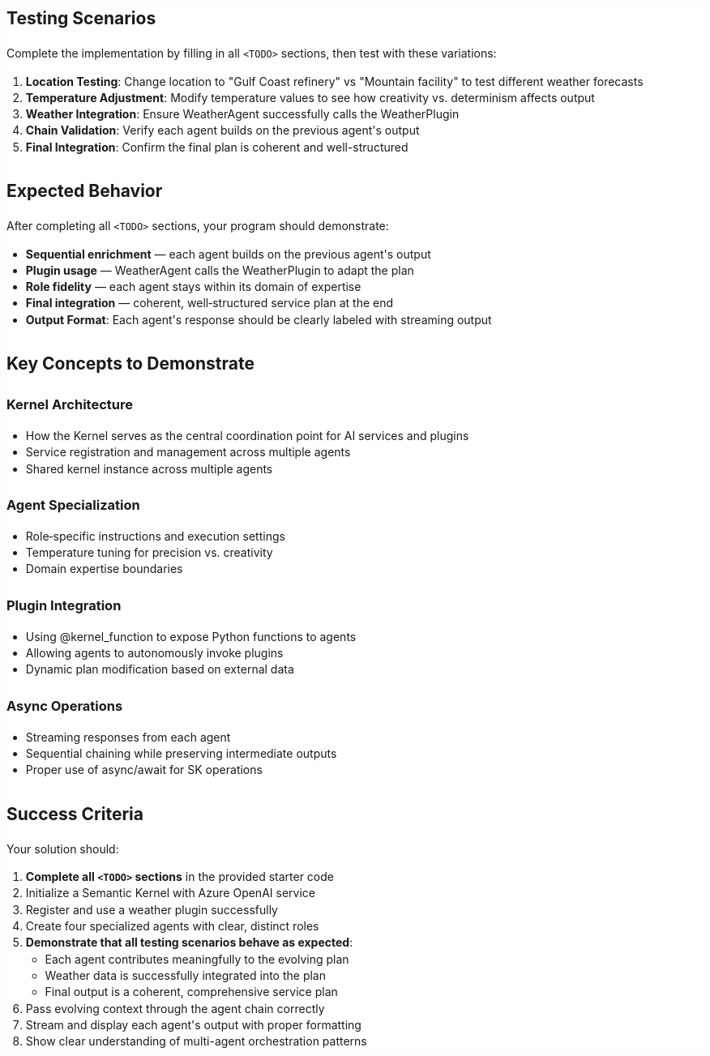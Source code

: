 ## Testing Scenarios

Complete the implementation by filling in all `<TODO>` sections, then test with these variations:

1. **Location Testing**: Change location to "Gulf Coast refinery" vs "Mountain facility" to test different weather forecasts
2. **Temperature Adjustment**: Modify temperature values to see how creativity vs. determinism affects output
3. **Weather Integration**: Ensure WeatherAgent successfully calls the WeatherPlugin
4. **Chain Validation**: Verify each agent builds on the previous agent's output
5. **Final Integration**: Confirm the final plan is coherent and well-structured

## Expected Behavior

After completing all `<TODO>` sections, your program should demonstrate:

- **Sequential enrichment** — each agent builds on the previous agent's output
- **Plugin usage** — WeatherAgent calls the WeatherPlugin to adapt the plan
- **Role fidelity** — each agent stays within its domain of expertise
- **Final integration** — coherent, well‑structured service plan at the end
- **Output Format**: Each agent's response should be clearly labeled with streaming output

## Key Concepts to Demonstrate

### Kernel Architecture
- How the Kernel serves as the central coordination point for AI services and plugins
- Service registration and management across multiple agents
- Shared kernel instance across multiple agents

### Agent Specialization
- Role‑specific instructions and execution settings
- Temperature tuning for precision vs. creativity
- Domain expertise boundaries

### Plugin Integration
- Using @kernel_function to expose Python functions to agents
- Allowing agents to autonomously invoke plugins
- Dynamic plan modification based on external data

### Async Operations
- Streaming responses from each agent
- Sequential chaining while preserving intermediate outputs
- Proper use of async/await for SK operations

## Success Criteria

Your solution should:

1. **Complete all `<TODO>` sections** in the provided starter code
2. Initialize a Semantic Kernel with Azure OpenAI service
3. Register and use a weather plugin successfully
4. Create four specialized agents with clear, distinct roles
5. **Demonstrate that all testing scenarios behave as expected**:
   - Each agent contributes meaningfully to the evolving plan
   - Weather data is successfully integrated into the plan
   - Final output is a coherent, comprehensive service plan
6. Pass evolving context through the agent chain correctly
7. Stream and display each agent's output with proper formatting
8. Show clear understanding of multi-agent orchestration patterns
